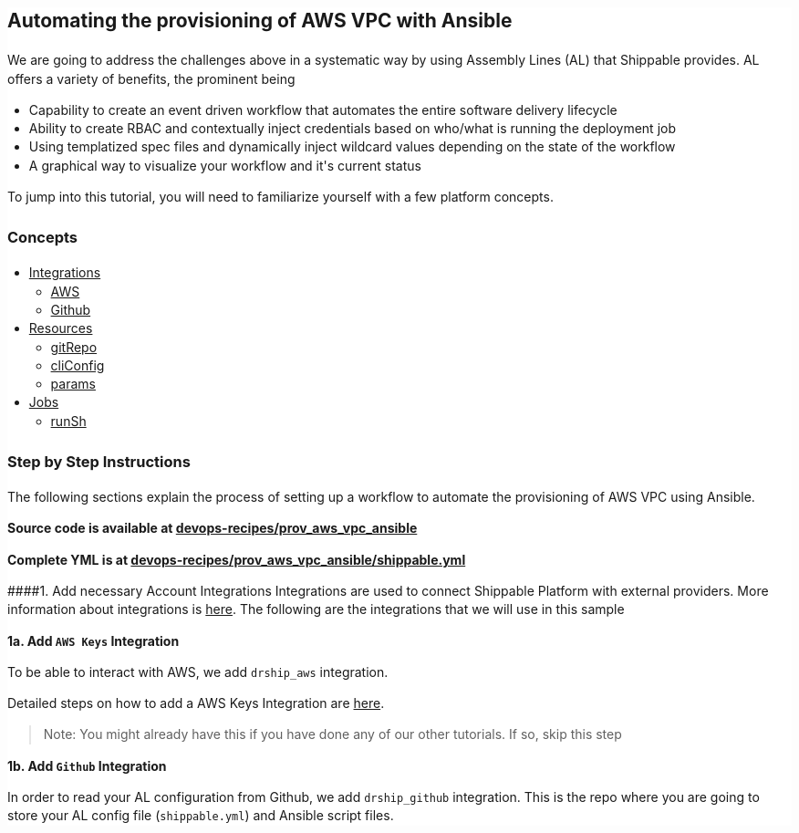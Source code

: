 
## Automating the provisioning of AWS VPC with Ansible
We are going to address the challenges above in a systematic way by using Assembly Lines (AL) that Shippable provides. AL offers a variety of benefits, the prominent being

* Capability to create an event driven workflow that automates the entire software delivery lifecycle
* Ability to create RBAC and contextually inject credentials based on who/what is running the deployment job
* Using templatized spec files and dynamically inject wildcard values depending on the state of the workflow
* A graphical way to visualize your workflow and it's current status

To jump into this tutorial, you will need to familiarize yourself with a few platform concepts.

### Concepts
* [Integrations](/platform/integration/overview/)
  * [AWS](/platform/integration/aws-keys)
  * [Github](/platform/integration/github)
* [Resources](/platform/workflow/resource/overview/)
  * [gitRepo](/platform/workflow/resource/gitrepo)
  * [cliConfig](/platform/workflow/resource/cliconfig)
  * [params](/platform/workflow/resource/params)
* [Jobs](/platform/workflow/job/overview/)
  * [runSh](/platform/workflow/job/runsh)

### Step by Step Instructions
The following sections explain the process of setting up a workflow to automate the provisioning of AWS VPC using Ansible.

**Source code is available at [devops-recipes/prov_aws_vpc_ansible](https://github.com/devops-recipes/prov_aws_vpc_ansible)**

**Complete YML is at [devops-recipes/prov_aws_vpc_ansible/shippable.yml](https://raw.githubusercontent.com/devops-recipes/prov_aws_vpc_ansible/master/shippable.yml)**

####1. Add necessary Account Integrations
Integrations are used to connect Shippable Platform with external providers. More information about integrations is [here](/platform/tutorial/integration/howto-crud-integration/). The following are the integrations that we will use in this sample

**1a. Add `AWS Keys` Integration**

To be able to interact with AWS, we add `drship_aws` integration.

Detailed steps on how to add a AWS Keys Integration are [here](/platform/integration/aws-keys/#creating-an-account-integration).

> Note: You might already have this if you have done any of our other tutorials. If so, skip this step

**1b. Add `Github` Integration**

In order to read your AL configuration from Github, we add `drship_github` integration. This is the repo where you are going to store your AL config file (`shippable.yml`) and Ansible script files.
